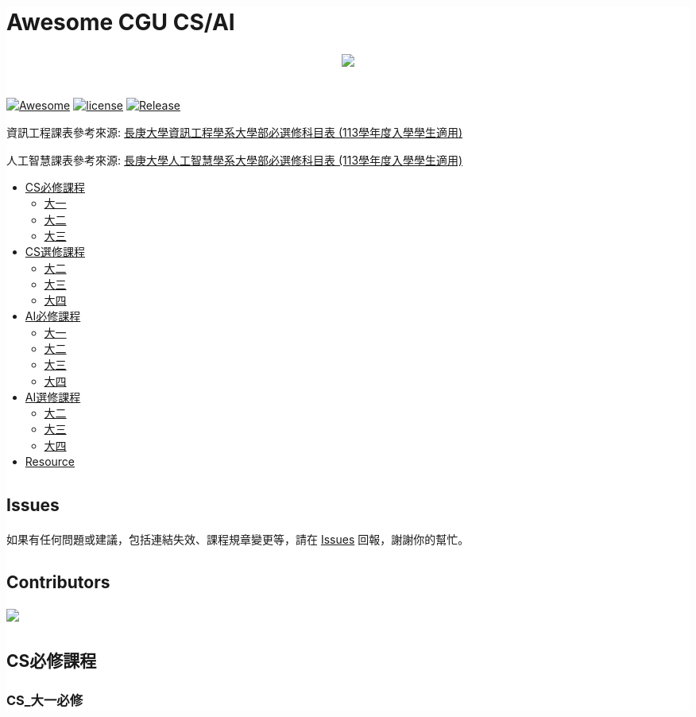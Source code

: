 # Awesome CGU CS/AI

<center>
    <img src = "https://hackmd.io/_uploads/BJdzTmkHn.png" width="100%">
</center><br>

[![Awesome](https://awesome.re/badge.svg)](https://awesome.re) [![license](https://img.shields.io/pypi/l/ansicolortags.svg)](LICENSE) [![Release](https://img.shields.io/github/v/release/jacksonchen1998/Awesome-CGU-CS)](https://github.com/jacksonchen1998/Awesome-CGU-CS/releases/)

資訊工程課表參考來源: [長庚大學資訊工程學系大學部必選修科目表 (113學年度入學學生適用)](https://freshman.cgu.edu.tw/var/file/46/1046/img/797832173.pdf)

人工智慧課表參考來源: [長庚大學人工智慧學系大學部必選修科目表 (113學年度入學學生適用)](https://freshman.cgu.edu.tw/var/file/46/1046/img/456440925.pdf)

- [CS必修課程](#CS必修課程)
    - [大一](#CS_大一必修)
    - [大二](#CS_大二必修)
    - [大三](#CS_大三必修)
- [CS選修課程](#CS選修課程)
    - [大二](#CS_大二選修)
    - [大三](#CS_大三選修)
    - [大四](#CS_大四選修)
- [AI必修課程](#AI必修課程)
    - [大一](#AI_大一必修)
    - [大二](#AI_大二必修)
    - [大三](#AI_大三必修)
    - [大四](#AI_大四必修)
- [AI選修課程](#AI選修課程)
    - [大二](#AI_大二選修)
    - [大三](#AI_大三選修)
    - [大四](#AI_大四選修)
- [Resource](#Resource)

## Issues

如果有任何問題或建議，包括連結失效、課程規章變更等，請在 [Issues](https://github.com/jacksonchen1998/Awesome-CGU-CS-AI/issues) 回報，謝謝你的幫忙。

## Contributors

<a href="https://github.com/jacksonchen1998/Awesome-CGU-CS-AI/graphs/contributors">
  <img src="http://contributors.nn.ci/api?repo=jacksonchen1998/Awesome-CGU-CS-AI" />
</a>

## CS必修課程

### CS_大一必修
